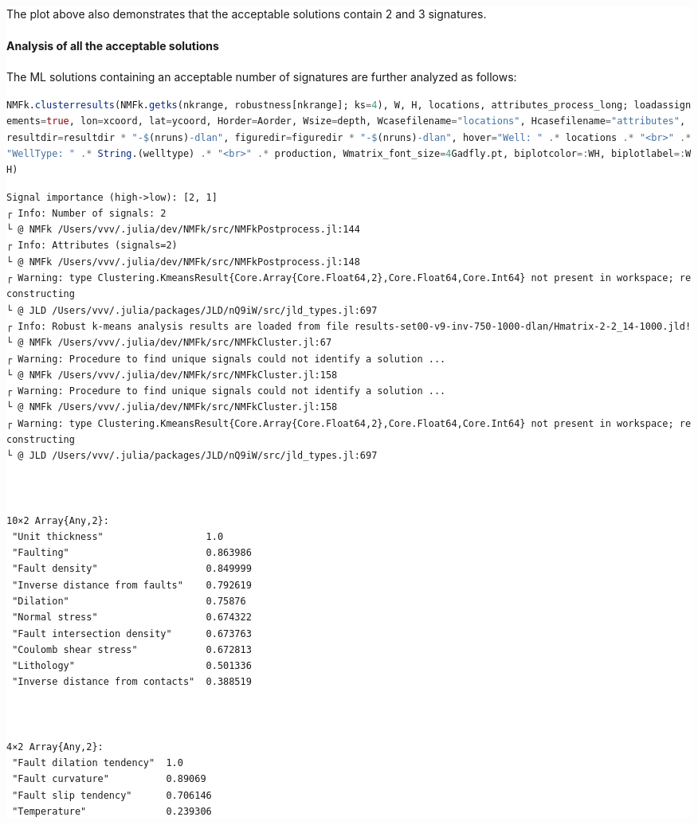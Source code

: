 

    

The plot above also demonstrates that the acceptable solutions contain 2 and 3 signatures.

#### Analysis of all the acceptable solutions 

The ML solutions containing an acceptable number of signatures are further analyzed as follows:


```julia
NMFk.clusterresults(NMFk.getks(nkrange, robustness[nkrange]; ks=4), W, H, locations, attributes_process_long; loadassignements=true, lon=xcoord, lat=ycoord, Horder=Aorder, Wsize=depth, Wcasefilename="locations", Hcasefilename="attributes", resultdir=resultdir * "-$(nruns)-dlan", figuredir=figuredir * "-$(nruns)-dlan", hover="Well: " .* locations .* "<br>" .* "WellType: " .* String.(welltype) .* "<br>" .* production, Wmatrix_font_size=4Gadfly.pt, biplotcolor=:WH, biplotlabel=:WH)
```

    Signal importance (high->low): [2, 1]
    ┌ Info: Number of signals: 2
    └ @ NMFk /Users/vvv/.julia/dev/NMFk/src/NMFkPostprocess.jl:144
    ┌ Info: Attributes (signals=2)
    └ @ NMFk /Users/vvv/.julia/dev/NMFk/src/NMFkPostprocess.jl:148
    ┌ Warning: type Clustering.KmeansResult{Core.Array{Core.Float64,2},Core.Float64,Core.Int64} not present in workspace; reconstructing
    └ @ JLD /Users/vvv/.julia/packages/JLD/nQ9iW/src/jld_types.jl:697
    ┌ Info: Robust k-means analysis results are loaded from file results-set00-v9-inv-750-1000-dlan/Hmatrix-2-2_14-1000.jld!
    └ @ NMFk /Users/vvv/.julia/dev/NMFk/src/NMFkCluster.jl:67
    ┌ Warning: Procedure to find unique signals could not identify a solution ...
    └ @ NMFk /Users/vvv/.julia/dev/NMFk/src/NMFkCluster.jl:158
    ┌ Warning: Procedure to find unique signals could not identify a solution ...
    └ @ NMFk /Users/vvv/.julia/dev/NMFk/src/NMFkCluster.jl:158
    ┌ Warning: type Clustering.KmeansResult{Core.Array{Core.Float64,2},Core.Float64,Core.Int64} not present in workspace; reconstructing
    └ @ JLD /Users/vvv/.julia/packages/JLD/nQ9iW/src/jld_types.jl:697



    10×2 Array{Any,2}:
     "Unit thickness"                  1.0
     "Faulting"                        0.863986
     "Fault density"                   0.849999
     "Inverse distance from faults"    0.792619
     "Dilation"                        0.75876
     "Normal stress"                   0.674322
     "Fault intersection density"      0.673763
     "Coulomb shear stress"            0.672813
     "Lithology"                       0.501336
     "Inverse distance from contacts"  0.388519



    4×2 Array{Any,2}:
     "Fault dilation tendency"  1.0
     "Fault curvature"          0.89069
     "Fault slip tendency"      0.706146
     "Temperature"              0.239306
